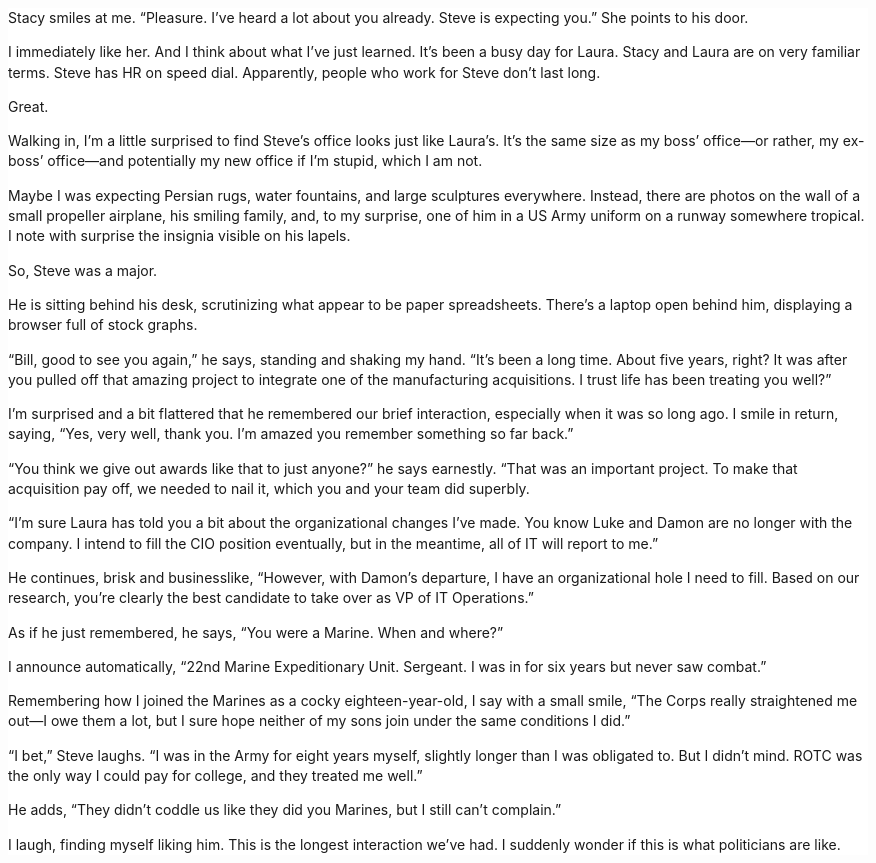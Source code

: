 Stacy smiles at me. “Pleasure. I’ve heard a lot about you already. Steve is expecting you.” She points to his door.

I immediately like her. And I think about what I’ve just learned. It’s been a busy day for Laura. Stacy and Laura are on very familiar terms. Steve has HR on speed dial. Apparently, people who work for Steve don’t last long.

Great.

Walking in, I’m a little surprised to find Steve’s office looks just like Laura’s. It’s the same size as my boss’ office—or rather, my ex-boss’ office—and potentially my new office if I’m stupid, which I am not.

Maybe I was expecting Persian rugs, water fountains, and large sculptures everywhere. Instead, there are photos on the wall of a small propeller airplane, his smiling family, and, to my surprise, one of him in a US Army uniform on a runway somewhere tropical. I note with surprise the insignia visible on his lapels.

So, Steve was a major.

He is sitting behind his desk, scrutinizing what appear to be paper spreadsheets. There’s a laptop open behind him, displaying a browser full of stock graphs.

“Bill, good to see you again,” he says, standing and shaking my hand. “It’s been a long time. About five years, right? It was after you pulled off that amazing project to integrate one of the manufacturing acquisitions. I trust life has been treating you well?”

I’m surprised and a bit flattered that he remembered our brief interaction, especially when it was so long ago. I smile in return, saying, “Yes, very well, thank you. I’m amazed you remember something so far back.”

“You think we give out awards like that to just anyone?” he says earnestly. “That was an important project. To make that acquisition pay off, we needed to nail it, which you and your team did superbly.

“I’m sure Laura has told you a bit about the organizational changes I’ve made. You know Luke and Damon are no longer with the company. I intend to fill the CIO position eventually, but in the meantime, all of IT will report to me.”

He continues, brisk and businesslike, “However, with Damon’s departure, I have an organizational hole I need to fill. Based on our research, you’re clearly the best candidate to take over as VP of IT Operations.”

As if he just remembered, he says, “You were a Marine. When and where?”

I announce automatically, “22nd Marine Expeditionary Unit. Sergeant. I was in for six years but never saw combat.”

Remembering how I joined the Marines as a cocky eighteen-year-old, I say with a small smile, “The Corps really straightened me out—I owe them a lot, but I sure hope neither of my sons join under the same conditions I did.”

“I bet,” Steve laughs. “I was in the Army for eight years myself, slightly longer than I was obligated to. But I didn’t mind. ROTC was the only way I could pay for college, and they treated me well.”

He adds, “They didn’t coddle us like they did you Marines, but I still can’t complain.”

I laugh, finding myself liking him. This is the longest interaction we’ve had. I suddenly wonder if this is what politicians are like.
